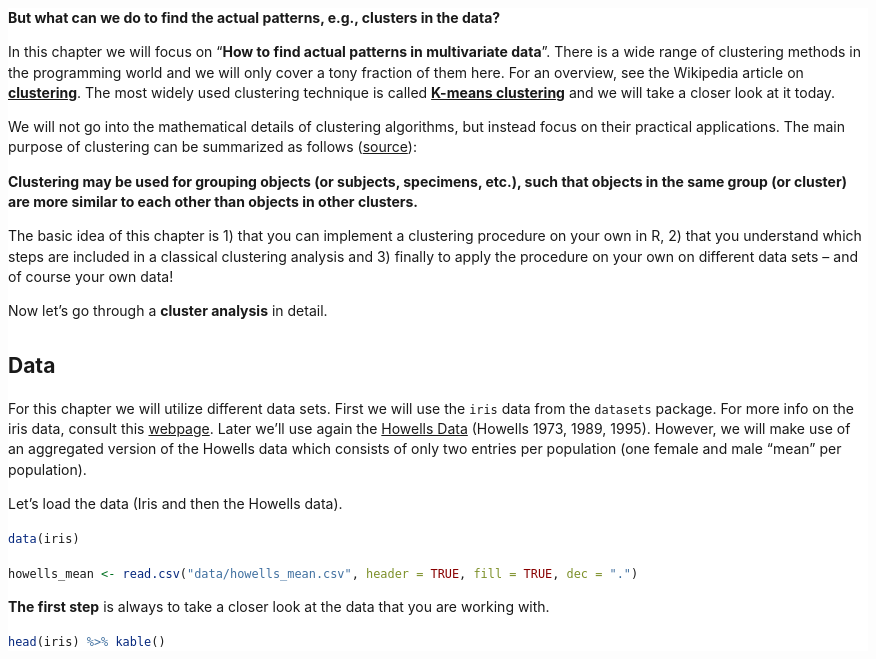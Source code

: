 **But what can we do to find the actual patterns, e.g., clusters in the
data?**

In this chapter we will focus on “**How to find actual patterns in
multivariate data**”. There is a wide range of clustering methods in the
programming world and we will only cover a tony fraction of them here.
For an overview, see the Wikipedia article on
[**clustering**](https://en.wikipedia.org/wiki/Cluster_analysis). The
most widely used clustering technique is called [**K-means
clustering**](https://en.wikipedia.org/wiki/K-means_clustering) and we
will take a closer look at it today.

We will not go into the mathematical details of clustering algorithms,
but instead focus on their practical applications. The main purpose of
clustering can be summarized as follows
([source](https://en.wikipedia.org/wiki/Cluster_analysis)):

**Clustering may be used for grouping objects (or subjects, specimens,
etc.), such that objects in the same group (or cluster) are more similar
to each other than objects in other clusters.**

The basic idea of this chapter is 1) that you can implement a clustering
procedure on your own in R, 2) that you understand which steps are
included in a classical clustering analysis and 3) finally to apply the
procedure on your own on different data sets – and of course your own
data!

Now let’s go through a **cluster analysis** in detail.

## Data

For this chapter we will utilize different data sets. First we will use
the `iris` data from the `datasets` package. For more info on the iris
data, consult this
[webpage](http://archive.ics.uci.edu/ml/datasets/Iris). Later we’ll use
again the [Howells Data](https://web.utk.edu/~auerbach/HOWL.htm)
(Howells 1973, 1989, 1995). However, we will make use of an aggregated
version of the Howells data which consists of only two entries per
population (one female and male “mean” per population).

Let’s load the data (Iris and then the Howells data).

``` r
data(iris)
```

``` r
howells_mean <- read.csv("data/howells_mean.csv", header = TRUE, fill = TRUE, dec = ".")
```

**The first step** is always to take a closer look at the data that you
are working with.

``` r
head(iris) %>% kable()
```
